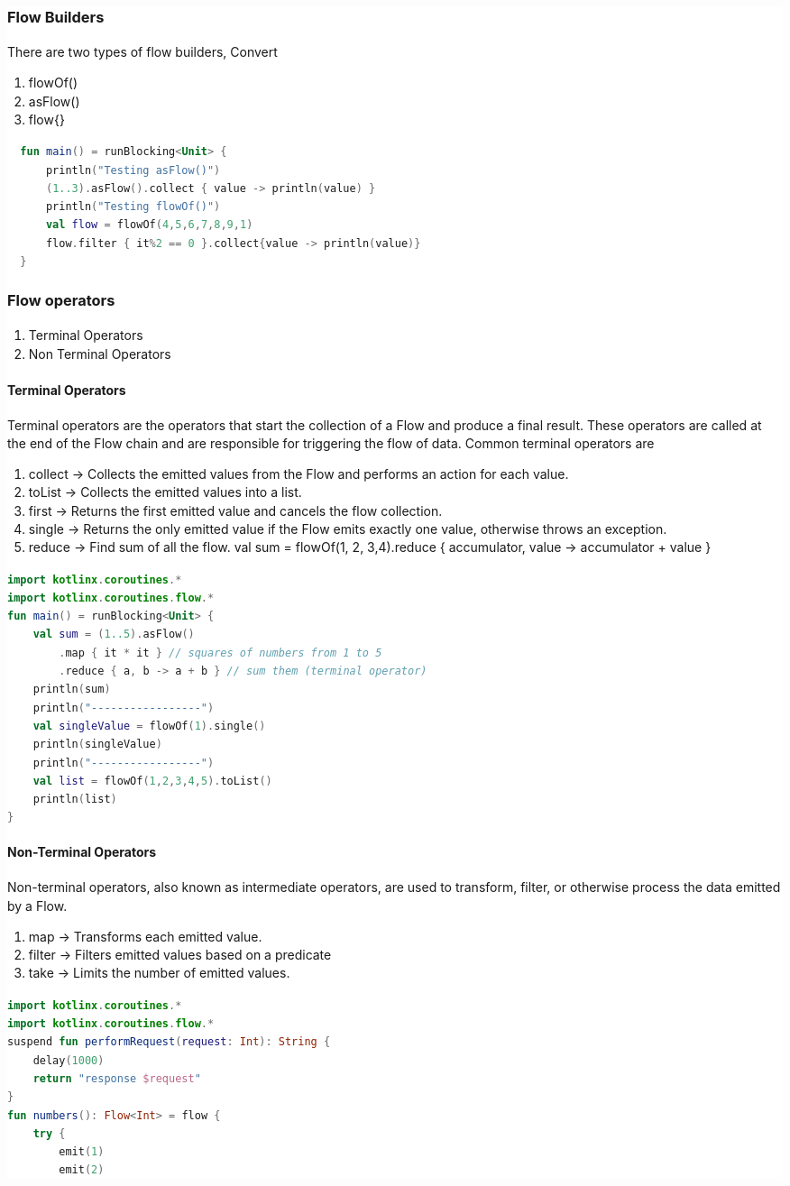 
### Flow Builders
There are two types of flow builders, Convert 
  1) flowOf()
  2) asFlow()
  3) flow{}
```kotlin
  fun main() = runBlocking<Unit> {
      println("Testing asFlow()")
      (1..3).asFlow().collect { value -> println(value) }
      println("Testing flowOf()")
      val flow = flowOf(4,5,6,7,8,9,1)
      flow.filter { it%2 == 0 }.collect{value -> println(value)}
  }
```

### Flow operators﻿
1) Terminal Operators
2) Non Terminal Operators
#### Terminal Operators
Terminal operators are the operators that start the collection of a Flow and produce a final result.  These operators are called at the end of the Flow chain and are responsible for triggering the flow of data. Common terminal operators are
  1) collect -> Collects the emitted values from the Flow and performs an action for each value.
  2) toList -> Collects the emitted values into a list.
  3) first -> Returns the first emitted value and cancels the flow collection.
  4) single -> Returns the only emitted value if the Flow emits exactly one value, otherwise throws an exception.
  5) reduce -> Find sum of all the flow. val sum = flowOf(1, 2, 3,4).reduce { accumulator, value -> accumulator + value  }
```kotlin
import kotlinx.coroutines.*
import kotlinx.coroutines.flow.*        
fun main() = runBlocking<Unit> {
    val sum = (1..5).asFlow()
        .map { it * it } // squares of numbers from 1 to 5                           
        .reduce { a, b -> a + b } // sum them (terminal operator)
    println(sum)
    println("-----------------")
    val singleValue = flowOf(1).single()
    println(singleValue)
    println("-----------------")
    val list = flowOf(1,2,3,4,5).toList()
    println(list)
}
```
#### Non-Terminal Operators
Non-terminal operators, also known as intermediate operators, are used to transform, filter, or otherwise process the data emitted by a Flow.
  1) map -> Transforms each emitted value.
  2) filter -> Filters emitted values based on a predicate
  3) take -> Limits the number of emitted values.
```kotlin
import kotlinx.coroutines.*
import kotlinx.coroutines.flow.*        
suspend fun performRequest(request: Int): String {
    delay(1000)
    return "response $request"
}
fun numbers(): Flow<Int> = flow {
    try {                          
        emit(1)
        emit(2) 
```